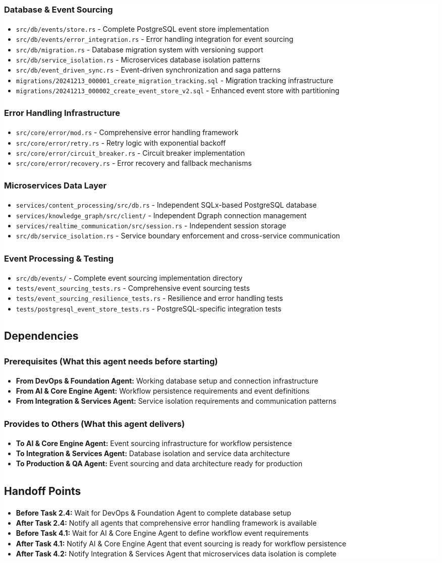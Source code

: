 ### Database & Event Sourcing
- `src/db/events/store.rs` - Complete PostgreSQL event store implementation
- `src/db/events/error_integration.rs` - Error handling integration for event sourcing
- `src/db/migration.rs` - Database migration system with versioning support
- `src/db/service_isolation.rs` - Microservices database isolation patterns
- `src/db/event_driven_sync.rs` - Event-driven synchronization and saga patterns
- `migrations/20241213_000001_create_migration_tracking.sql` - Migration tracking infrastructure
- `migrations/20241213_000002_create_event_store_v2.sql` - Enhanced event store with partitioning

### Error Handling Infrastructure
- `src/core/error/mod.rs` - Comprehensive error handling framework
- `src/core/error/retry.rs` - Retry logic with exponential backoff
- `src/core/error/circuit_breaker.rs` - Circuit breaker implementation
- `src/core/error/recovery.rs` - Error recovery and fallback mechanisms

### Microservices Data Layer
- `services/content_processing/src/db.rs` - Independent SQLx-based PostgreSQL database
- `services/knowledge_graph/src/client/` - Independent Dgraph connection management
- `services/realtime_communication/src/session.rs` - Independent session storage
- `src/db/service_isolation.rs` - Service boundary enforcement and cross-service communication

### Event Processing & Testing
- `src/db/events/` - Complete event sourcing implementation directory
- `tests/event_sourcing_tests.rs` - Comprehensive event sourcing tests
- `tests/event_sourcing_resilience_tests.rs` - Resilience and error handling tests
- `tests/postgresql_event_store_tests.rs` - PostgreSQL-specific integration tests

## Dependencies

### Prerequisites (What this agent needs before starting)
- **From DevOps & Foundation Agent:** Working database setup and connection infrastructure
- **From AI & Core Engine Agent:** Workflow persistence requirements and event definitions
- **From Integration & Services Agent:** Service isolation requirements and communication patterns

### Provides to Others (What this agent delivers)
- **To AI & Core Engine Agent:** Event sourcing infrastructure for workflow persistence
- **To Integration & Services Agent:** Database isolation and service data architecture
- **To Production & QA Agent:** Event sourcing and data architecture ready for production

## Handoff Points

- **Before Task 2.4:** Wait for DevOps & Foundation Agent to complete database setup
- **After Task 2.4:** Notify all agents that comprehensive error handling framework is available
- **Before Task 4.1:** Wait for AI & Core Engine Agent to define workflow event requirements
- **After Task 4.1:** Notify AI & Core Engine Agent that event sourcing is ready for workflow persistence
- **After Task 4.2:** Notify Integration & Services Agent that microservices data isolation is complete
